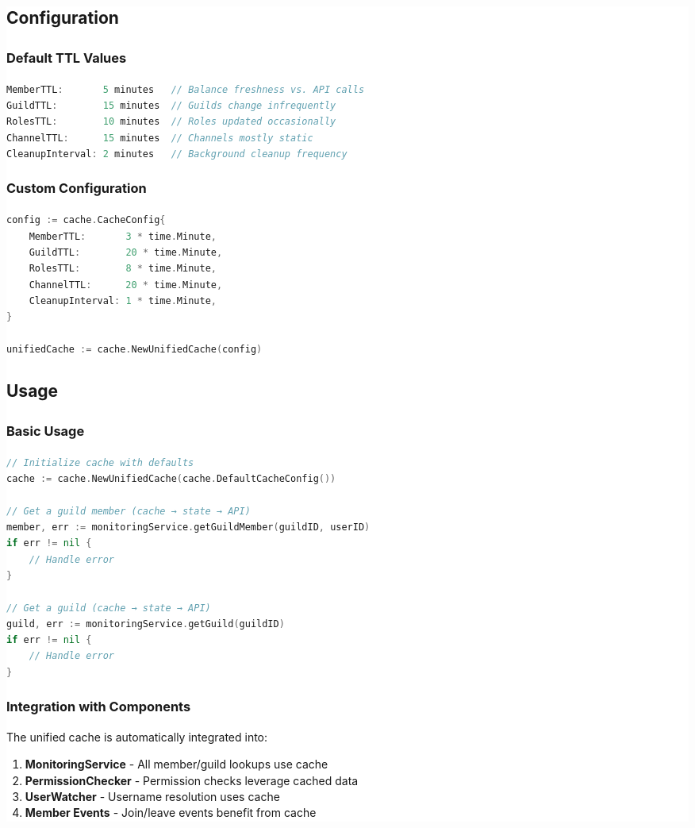 ## Configuration

### Default TTL Values

```go
MemberTTL:       5 minutes   // Balance freshness vs. API calls
GuildTTL:        15 minutes  // Guilds change infrequently
RolesTTL:        10 minutes  // Roles updated occasionally
ChannelTTL:      15 minutes  // Channels mostly static
CleanupInterval: 2 minutes   // Background cleanup frequency
```

### Custom Configuration

```go
config := cache.CacheConfig{
    MemberTTL:       3 * time.Minute,
    GuildTTL:        20 * time.Minute,
    RolesTTL:        8 * time.Minute,
    ChannelTTL:      20 * time.Minute,
    CleanupInterval: 1 * time.Minute,
}

unifiedCache := cache.NewUnifiedCache(config)
```

## Usage

### Basic Usage

```go
// Initialize cache with defaults
cache := cache.NewUnifiedCache(cache.DefaultCacheConfig())

// Get a guild member (cache → state → API)
member, err := monitoringService.getGuildMember(guildID, userID)
if err != nil {
    // Handle error
}

// Get a guild (cache → state → API)
guild, err := monitoringService.getGuild(guildID)
if err != nil {
    // Handle error
}
```

### Integration with Components

The unified cache is automatically integrated into:

1. **MonitoringService** - All member/guild lookups use cache
2. **PermissionChecker** - Permission checks leverage cached data
3. **UserWatcher** - Username resolution uses cache
4. **Member Events** - Join/leave events benefit from cache
